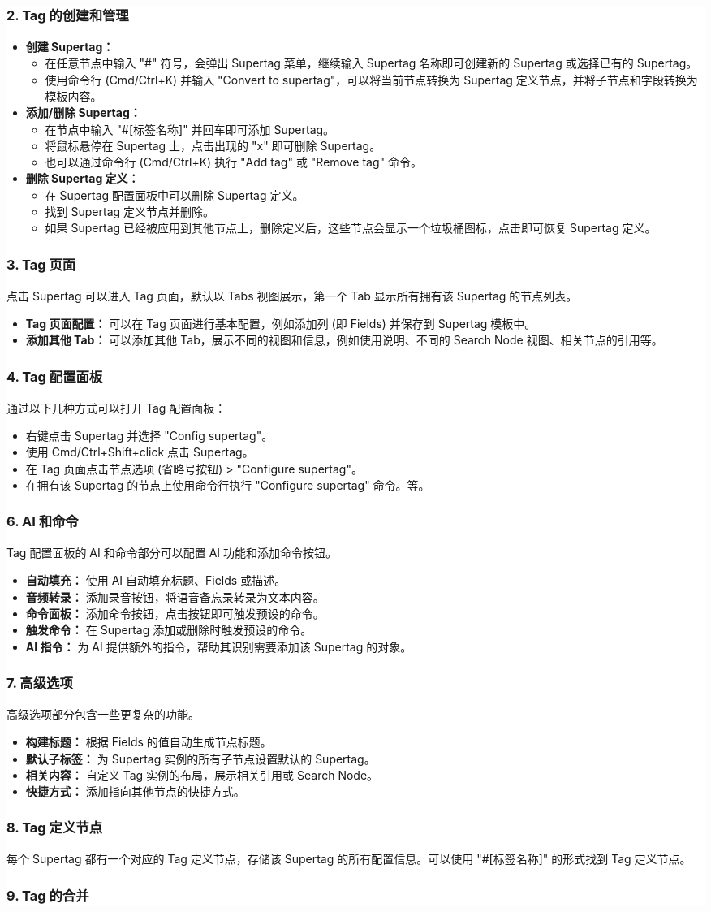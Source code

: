 ### 2. Tag 的创建和管理


* **创建 Supertag：**  
    * 在任意节点中输入 "#" 符号，会弹出 Supertag 菜单，继续输入 Supertag 名称即可创建新的 Supertag 或选择已有的 Supertag。
    * 使用命令行 (Cmd/Ctrl+K) 并输入 "Convert to supertag"，可以将当前节点转换为 Supertag 定义节点，并将子节点和字段转换为模板内容。
* **添加/删除 Supertag：** 
    * 在节点中输入 "#[标签名称]" 并回车即可添加 Supertag。
    * 将鼠标悬停在 Supertag 上，点击出现的 "x" 即可删除 Supertag。
    * 也可以通过命令行 (Cmd/Ctrl+K) 执行 "Add tag" 或 "Remove tag" 命令。
* **删除 Supertag 定义：** 
    * 在 Supertag 配置面板中可以删除 Supertag 定义。
    * 找到 Supertag 定义节点并删除。
    * 如果 Supertag 已经被应用到其他节点上，删除定义后，这些节点会显示一个垃圾桶图标，点击即可恢复 Supertag 定义。

### 3. Tag 页面

点击 Supertag 可以进入 Tag 页面，默认以 Tabs 视图展示，第一个 Tab 显示所有拥有该 Supertag 的节点列表。

* **Tag 页面配置：** 可以在 Tag 页面进行基本配置，例如添加列 (即 Fields) 并保存到 Supertag 模板中。
* **添加其他 Tab：** 可以添加其他 Tab，展示不同的视图和信息，例如使用说明、不同的 Search Node 视图、相关节点的引用等。

### 4. Tag 配置面板

通过以下几种方式可以打开 Tag 配置面板：

* 右键点击 Supertag 并选择 "Config supertag"。
* 使用 Cmd/Ctrl+Shift+click 点击 Supertag。
* 在 Tag 页面点击节点选项 (省略号按钮) > "Configure supertag"。
* 在拥有该 Supertag 的节点上使用命令行执行 "Configure supertag" 命令。等。

### 6. AI 和命令

Tag 配置面板的 AI 和命令部分可以配置 AI 功能和添加命令按钮。

* **自动填充：** 使用 AI 自动填充标题、Fields 或描述。
* **音频转录：**  添加录音按钮，将语音备忘录转录为文本内容。
* **命令面板：**  添加命令按钮，点击按钮即可触发预设的命令。
* **触发命令：**  在 Supertag 添加或删除时触发预设的命令。
* **AI 指令：**  为 AI 提供额外的指令，帮助其识别需要添加该 Supertag 的对象。

### 7. 高级选项

高级选项部分包含一些更复杂的功能。

* **构建标题：**  根据 Fields 的值自动生成节点标题。
* **默认子标签：**  为 Supertag 实例的所有子节点设置默认的 Supertag。
* **相关内容：**  自定义 Tag 实例的布局，展示相关引用或 Search Node。
* **快捷方式：**  添加指向其他节点的快捷方式。

### 8. Tag 定义节点

每个 Supertag 都有一个对应的 Tag 定义节点，存储该 Supertag 的所有配置信息。可以使用 "#[标签名称]" 的形式找到 Tag 定义节点。

### 9. Tag 的合并
